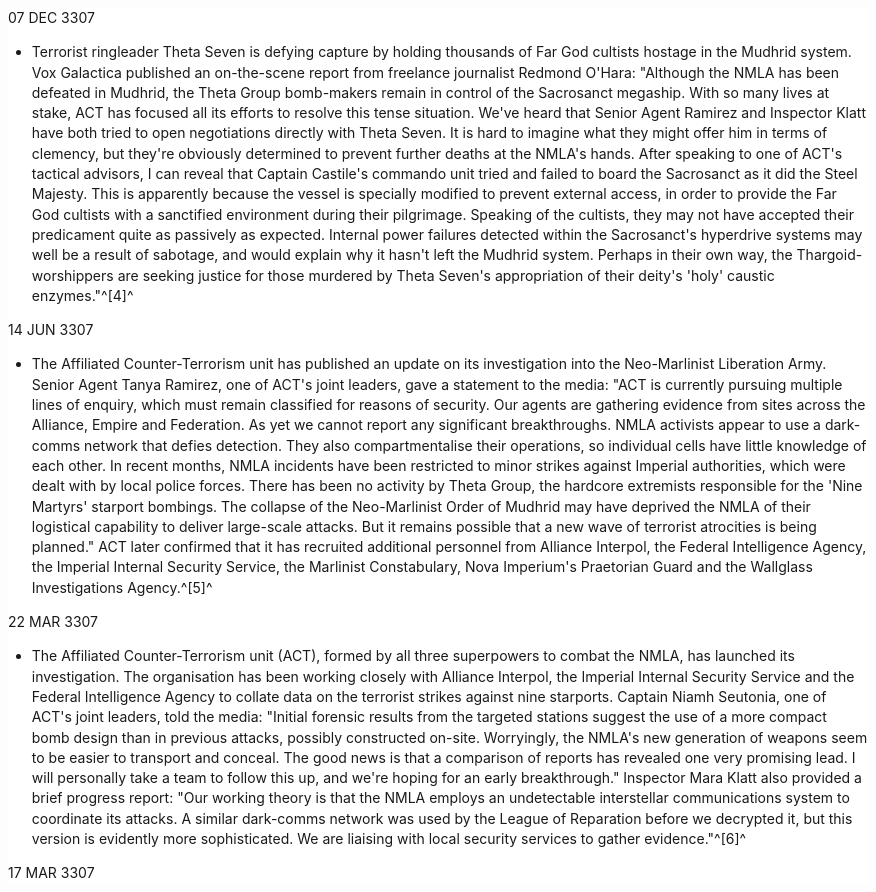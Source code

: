07 DEC 3307

- Terrorist ringleader Theta Seven is defying capture by holding thousands of Far God cultists hostage in the Mudhrid system. Vox Galactica published an on-the-scene report from freelance journalist Redmond O'Hara: "Although the NMLA has been defeated in Mudhrid, the Theta Group bomb-makers remain in control of the Sacrosanct megaship. With so many lives at stake, ACT has focused all its efforts to resolve this tense situation. We've heard that Senior Agent Ramirez and Inspector Klatt have both tried to open negotiations directly with Theta Seven. It is hard to imagine what they might offer him in terms of clemency, but they're obviously determined to prevent further deaths at the NMLA's hands. After speaking to one of ACT's tactical advisors, I can reveal that Captain Castile's commando unit tried and failed to board the Sacrosanct as it did the Steel Majesty. This is apparently because the vessel is specially modified to prevent external access, in order to provide the Far God cultists with a sanctified environment during their pilgrimage. Speaking of the cultists, they may not have accepted their predicament quite as passively as expected. Internal power failures detected within the Sacrosanct's hyperdrive systems may well be a result of sabotage, and would explain why it hasn't left the Mudhrid system. Perhaps in their own way, the Thargoid-worshippers are seeking justice for those murdered by Theta Seven's appropriation of their deity's 'holy' caustic enzymes."^[4]^

14 JUN 3307

- The Affiliated Counter-Terrorism unit has published an update on its investigation into the Neo-Marlinist Liberation Army. Senior Agent Tanya Ramirez, one of ACT's joint leaders, gave a statement to the media: "ACT is currently pursuing multiple lines of enquiry, which must remain classified for reasons of security. Our agents are gathering evidence from sites across the Alliance, Empire and Federation. As yet we cannot report any significant breakthroughs. NMLA activists appear to use a dark-comms network that defies detection. They also compartmentalise their operations, so individual cells have little knowledge of each other. In recent months, NMLA incidents have been restricted to minor strikes against Imperial authorities, which were dealt with by local police forces. There has been no activity by Theta Group, the hardcore extremists responsible for the 'Nine Martyrs' starport bombings. The collapse of the Neo-Marlinist Order of Mudhrid may have deprived the NMLA of their logistical capability to deliver large-scale attacks. But it remains possible that a new wave of terrorist atrocities is being planned." ACT later confirmed that it has recruited additional personnel from Alliance Interpol, the Federal Intelligence Agency, the Imperial Internal Security Service, the Marlinist Constabulary, Nova Imperium's Praetorian Guard and the Wallglass Investigations Agency.^[5]^

22 MAR 3307

- The Affiliated Counter-Terrorism unit (ACT), formed by all three superpowers to combat the NMLA, has launched its investigation. The organisation has been working closely with Alliance Interpol, the Imperial Internal Security Service and the Federal Intelligence Agency to collate data on the terrorist strikes against nine starports. Captain Niamh Seutonia, one of ACT's joint leaders, told the media: "Initial forensic results from the targeted stations suggest the use of a more compact bomb design than in previous attacks, possibly constructed on-site. Worryingly, the NMLA's new generation of weapons seem to be easier to transport and conceal. The good news is that a comparison of reports has revealed one very promising lead. I will personally take a team to follow this up, and we're hoping for an early breakthrough." Inspector Mara Klatt also provided a brief progress report: "Our working theory is that the NMLA employs an undetectable interstellar communications system to coordinate its attacks. A similar dark-comms network was used by the League of Reparation before we decrypted it, but this version is evidently more sophisticated. We are liaising with local security services to gather evidence."^[6]^

17 MAR 3307
